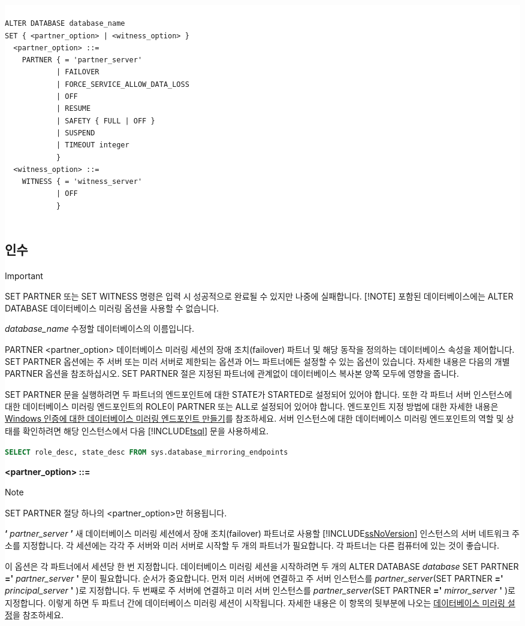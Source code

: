 ```

ALTER DATABASE database_name
SET { <partner_option> | <witness_option> }
  <partner_option> ::=
    PARTNER { = 'partner_server'
            | FAILOVER
            | FORCE_SERVICE_ALLOW_DATA_LOSS
            | OFF
            | RESUME
            | SAFETY { FULL | OFF }
            | SUSPEND
            | TIMEOUT integer
            }
  <witness_option> ::=
    WITNESS { = 'witness_server'
            | OFF
            }
  
```

## <a name="arguments"></a>인수

> [!IMPORTANT]
> SET PARTNER 또는 SET WITNESS 명령은 입력 시 성공적으로 완료될 수 있지만 나중에 실패합니다.
> [!NOTE]
> 포함된 데이터베이스에는 ALTER DATABASE 데이터베이스 미러링 옵션을 사용할 수 없습니다.

*database_name* 수정할 데이터베이스의 이름입니다.

PARTNER \<partner_option> 데이터베이스 미러링 세션의 장애 조치(failover) 파트너 및 해당 동작을 정의하는 데이터베이스 속성을 제어합니다. SET PARTNER 옵션에는 주 서버 또는 미러 서버로 제한되는 옵션과 어느 파트너에든 설정할 수 있는 옵션이 있습니다. 자세한 내용은 다음의 개별 PARTNER 옵션을 참조하십시오. SET PARTNER 절은 지정된 파트너에 관계없이 데이터베이스 복사본 양쪽 모두에 영향을 줍니다.

SET PARTNER 문을 실행하려면 두 파트너의 엔드포인트에 대한 STATE가 STARTED로 설정되어 있어야 합니다. 또한 각 파트너 서버 인스턴스에 대한 데이터베이스 미러링 엔드포인트의 ROLE이 PARTNER 또는 ALL로 설정되어 있어야 합니다. 엔드포인트 지정 방법에 대한 자세한 내용은 [Windows 인증에 대한 데이터베이스 미러링 엔드포인트 만들기](../../database-engine/database-mirroring/create-a-database-mirroring-endpoint-for-windows-authentication-transact-sql.md)를 참조하세요. 서버 인스턴스에 대한 데이터베이스 미러링 엔드포인트의 역할 및 상태를 확인하려면 해당 인스턴스에서 다음 [!INCLUDE[tsql](../../includes/tsql-md.md)] 문을 사용하세요.

```sql
SELECT role_desc, state_desc FROM sys.database_mirroring_endpoints
```

**\<partner_option> ::=**

> [!NOTE]
> SET PARTNER 절당 하나의 \<partner_option>만 허용됩니다.

**‘** _partner_server_ **’** 새 데이터베이스 미러링 세션에서 장애 조치(failover) 파트너로 사용할 [!INCLUDE[ssNoVersion](../../includes/ssnoversion-md.md)] 인스턴스의 서버 네트워크 주소를 지정합니다. 각 세션에는 각각 주 서버와 미러 서버로 시작할 두 개의 파트너가 필요합니다. 각 파트너는 다른 컴퓨터에 있는 것이 좋습니다.

이 옵션은 각 파트너에서 세션당 한 번 지정합니다. 데이터베이스 미러링 세션을 시작하려면 두 개의 ALTER DATABASE *database* SET PARTNER **='** _partner_server_ **'** 문이 필요합니다. 순서가 중요합니다. 먼저 미러 서버에 연결하고 주 서버 인스턴스를 *partner_server*(SET PARTNER **='** _principal_server_ **'** )로 지정합니다. 두 번째로 주 서버에 연결하고 미러 서버 인스턴스를 *partner_server*(SET PARTNER **='** _mirror_server_ **'** )로 지정합니다. 이렇게 하면 두 파트너 간에 데이터베이스 미러링 세션이 시작됩니다. 자세한 내용은 이 항목의 뒷부분에 나오는 [데이터베이스 미러링 설정](../../database-engine/database-mirroring/setting-up-database-mirroring-sql-server.md)을 참조하세요.
